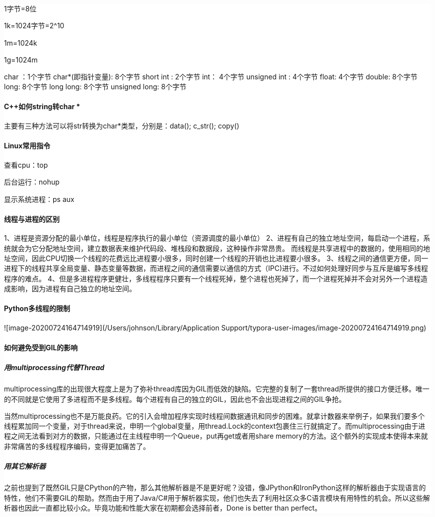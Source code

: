 1字节=8位

1k=1024字节=2^10

1m=1024k

1g=1024m

char ：1个字节
char*(即指针变量): 8个字节
short int : 2个字节
int： 4个字节
unsigned int : 4个字节
float: 4个字节
double:  8个字节
long:  8个字节
long long: 8个字节
unsigned long: 8个字节

#### C++如何string转char *

主要有三种方法可以将str转换为char*类型，分别是：data(); c_str(); copy()

#### Linux常用指令

查看cpu：top

后台运行：nohup

显示系统进程：ps aux

#### 线程与进程的区别

1、进程是资源分配的最小单位，线程是程序执行的最小单位（资源调度的最小单位）
 2、进程有自己的独立地址空间，每启动一个进程，系统就会为它分配地址空间，建立数据表来维护代码段、堆栈段和数据段，这种操作非常昂贵。
 而线程是共享进程中的数据的，使用相同的地址空间，因此CPU切换一个线程的花费远比进程要小很多，同时创建一个线程的开销也比进程要小很多。
 3、线程之间的通信更方便，同一进程下的线程共享全局变量、静态变量等数据，而进程之间的通信需要以通信的方式（IPC)进行。不过如何处理好同步与互斥是编写多线程程序的难点。
 4、但是多进程程序更健壮，多线程程序只要有一个线程死掉，整个进程也死掉了，而一个进程死掉并不会对另外一个进程造成影响，因为进程有自己独立的地址空间。

#### Python多线程的限制

![image-20200724164714919](/Users/johnson/Library/Application Support/typora-user-images/image-20200724164714919.png)

#### 如何避免受到GIL的影响

##### 用multiprocessing代替Thread

multiprocessing库的出现很大程度上是为了弥补thread库因为GIL而低效的缺陷。它完整的复制了一套thread所提供的接口方便迁移。唯一的不同就是它使用了多进程而不是多线程。每个进程有自己的独立的GIL，因此也不会出现进程之间的GIL争抢。

当然multiprocessing也不是万能良药。它的引入会增加程序实现时线程间数据通讯和同步的困难。就拿计数器来举例子，如果我们要多个线程累加同一个变量，对于thread来说，申明一个global变量，用thread.Lock的context包裹住三行就搞定了。而multiprocessing由于进程之间无法看到对方的数据，只能通过在主线程申明一个Queue，put再get或者用share memory的方法。这个额外的实现成本使得本来就非常痛苦的多线程程序编码，变得更加痛苦了。

##### 用其它解析器

之前也提到了既然GIL只是CPython的产物，那么其他解析器是不是更好呢？没错，像JPython和IronPython这样的解析器由于实现语言的特性，他们不需要GIL的帮助。然而由于用了Java/C#用于解析器实现，他们也失去了利用社区众多C语言模块有用特性的机会。所以这些解析器也因此一直都比较小众。毕竟功能和性能大家在初期都会选择前者，Done is better than perfect。
